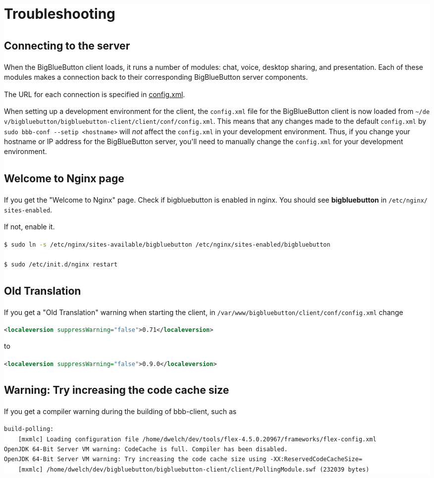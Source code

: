 # Troubleshooting

## Connecting to the server

When the BigBlueButton client loads, it runs a number of modules: chat, voice, desktop sharing, and presentation.  Each of these modules makes a connection back to their corresponding BigBlueButton server components.

The URL for each connection is specified in [config.xml](/install/configuration-files.html#modules).

When setting up a development environment for the client, the `config.xml` file for the BigBlueButton client is now loaded from `~/dev/bigbluebutton/bigbluebutton-client/client/conf/config.xml`.  This means that any changes made to the default `config.xml` by `sudo bbb-conf --setip <hostname>` will _not_ affect the `config.xml` in your development environment.  Thus, if you change your hostname or IP address for the BigBlueButton server, you'll need to manually change the `config.xml` for your development environment.

## Welcome to Nginx page

If you get the "Welcome to Nginx" page. Check if bigbluebutton is enabled in nginx. You should see **bigbluebutton** in `/etc/nginx/sites-enabled`.

If not, enable it.

```bash
$ sudo ln -s /etc/nginx/sites-available/bigbluebutton /etc/nginx/sites-enabled/bigbluebutton

$ sudo /etc/init.d/nginx restart
```

## Old Translation

If you get a "Old Translation" warning when starting the client, in `/var/www/bigbluebutton/client/conf/config.xml` change

```xml
<localeversion suppressWarning="false">0.71</localeversion>
```

to

```xml
<localeversion suppressWarning="false">0.9.0</localeversion>
```

## Warning: Try increasing the code cache size

If you get a compiler warning during the building of bbb-client, such as

```
build-polling:
    [mxmlc] Loading configuration file /home/dwelch/dev/tools/flex-4.5.0.20967/frameworks/flex-config.xml
OpenJDK 64-Bit Server VM warning: CodeCache is full. Compiler has been disabled.
OpenJDK 64-Bit Server VM warning: Try increasing the code cache size using -XX:ReservedCodeCacheSize=
    [mxmlc] /home/dwelch/dev/bigbluebutton/bigbluebutton-client/client/PollingModule.swf (232039 bytes)
```
